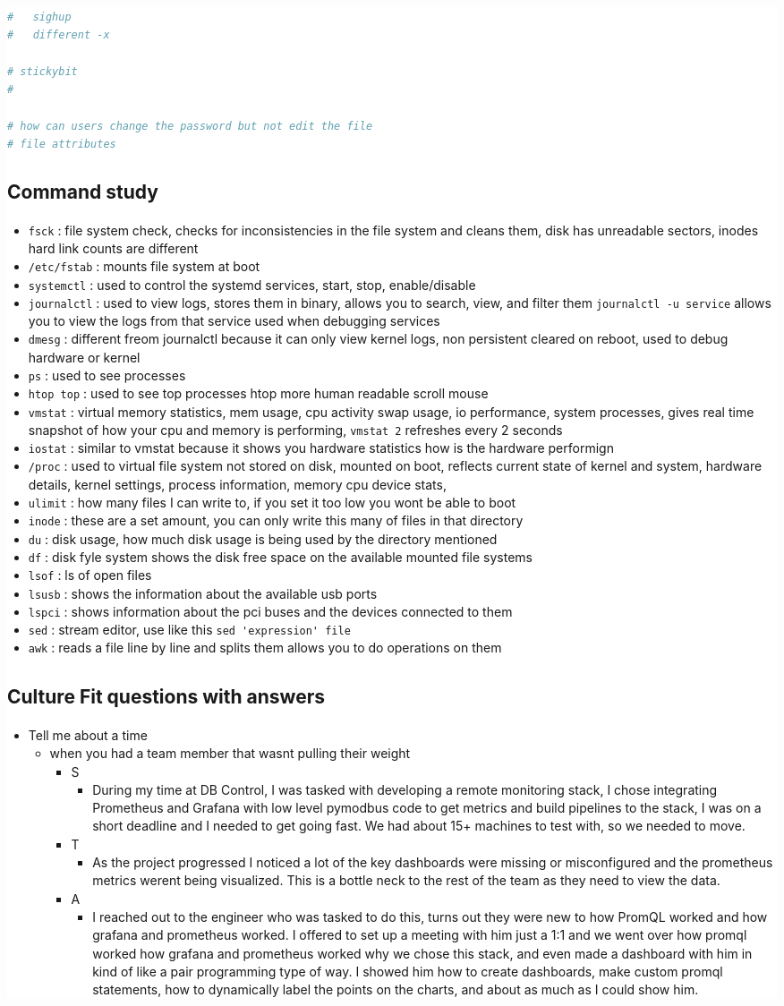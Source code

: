 ```bash
#   sighup 
#   different -x 

# stickybit 
#

# how can users change the password but not edit the file 
# file attributes

```


## Command study 

- `fsck` : file system check, checks for inconsistencies in the file system and cleans them, disk has unreadable sectors, inodes hard link counts are different
- `/etc/fstab` : mounts file system at boot
- `systemctl` : used to control the systemd services, start, stop, enable/disable
- `journalctl` : used to view logs, stores them in binary, allows you to search, view, and filter them `journalctl -u service` allows you to view the logs from that service used when debugging services
- `dmesg` : different freom journalctl because it can only view kernel logs, non persistent cleared on reboot, used to debug hardware or kernel
- `ps` : used to see processes 
- `htop top` : used to see top processes htop more human readable scroll mouse 
- `vmstat` : virtual memory statistics, mem usage, cpu activity swap usage, io performance, system processes, gives real time snapshot of how your cpu and memory is performing, `vmstat 2` refreshes every 2 seconds
- `iostat` : similar to vmstat because it shows you hardware statistics how is the hardware performign
- `/proc` : used to virtual file system not stored on disk, mounted on boot, reflects current state of kernel and system, hardware details, kernel settings, process information, memory cpu device stats, 
- `ulimit` : how many files I can write to, if you set it too low you wont be able to boot
- `inode` : these are a set amount, you can only write this many of files in that directory
- `du` : disk usage, how much disk usage is being used by the directory mentioned 
- `df` : disk fyle system shows the disk free space on the available mounted file systems
- `lsof` : ls of open files
- `lsusb` : shows the information about the available usb ports
- `lspci` : shows information about the pci buses and the devices connected to them 
- `sed` : stream editor, use like this `sed 'expression' file`
- `awk` : reads a file line by line and splits them allows you to do operations on them


## Culture Fit questions with answers 
* Tell me about a time 
  * when you had a team member that wasnt pulling their weight 
    * S
      * During my time at DB Control, I was tasked with developing a remote monitoring stack, I chose integrating Prometheus and Grafana with low level pymodbus code to get metrics and build pipelines to the stack, I was on a short deadline and I needed to get going fast. We had about 15+ machines to test with, so we needed to move.
    * T
      * As the project progressed I noticed a lot of the key dashboards were missing or misconfigured and the prometheus metrics werent being visualized. This is a bottle neck to the rest of the team as they need to view the data. 
    * A
      * I reached out to the engineer who was tasked to do this, turns out they were new to how PromQL worked and how grafana and prometheus worked. I offered to set up a meeting with him just a 1:1 and we went over how promql worked how grafana and prometheus worked why we chose this stack, and even made a dashboard with him in kind of like a pair programming type of way. I showed him how to create dashboards, make custom promql statements, how to dynamically label the points on the charts, and about as much as I could show him. 